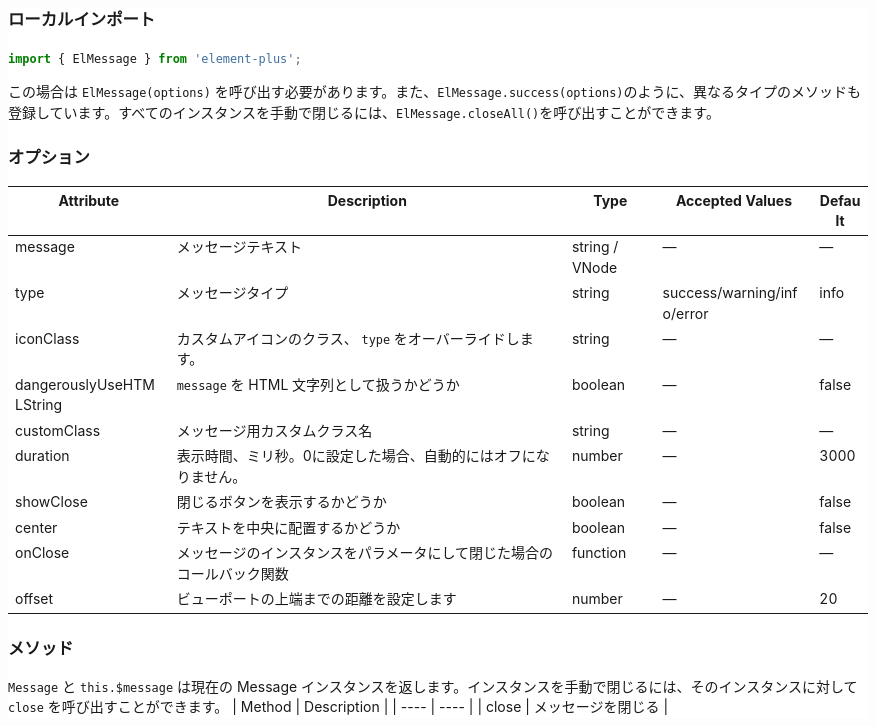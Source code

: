 ### ローカルインポート

```javascript
import { ElMessage } from 'element-plus';
```

この場合は `ElMessage(options)` を呼び出す必要があります。また、`ElMessage.success(options)`のように、異なるタイプのメソッドも登録しています。すべてのインスタンスを手動で閉じるには、`ElMessage.closeAll()`を呼び出すことができます。

### オプション
| Attribute      | Description          | Type      | Accepted Values       | Default  |
|---------- |-------------- |---------- |--------------------------------  |-------- |
| message | メッセージテキスト | string / VNode | — | — |
| type | メッセージタイプ | string | success/warning/info/error | info |
| iconClass | カスタムアイコンのクラス、 `type` をオーバーライドします。 | string | — | — |
| dangerouslyUseHTMLString | `message` を HTML 文字列として扱うかどうか | boolean | — | false |
| customClass | メッセージ用カスタムクラス名 | string | — | — |
| duration | 表示時間、ミリ秒。0に設定した場合、自動的にはオフになりません。 | number | — | 3000 |
| showClose | 閉じるボタンを表示するかどうか | boolean | — | false |
| center | テキストを中央に配置するかどうか | boolean | — | false |
| onClose | メッセージのインスタンスをパラメータにして閉じた場合のコールバック関数 | function | — | — |
| offset | ビューポートの上端までの距離を設定します | number | — | 20 |

### メソッド
`Message` と `this.$message` は現在の Message インスタンスを返します。インスタンスを手動で閉じるには、そのインスタンスに対して `close` を呼び出すことができます。
| Method | Description |
| ---- | ---- |
| close | メッセージを閉じる |

